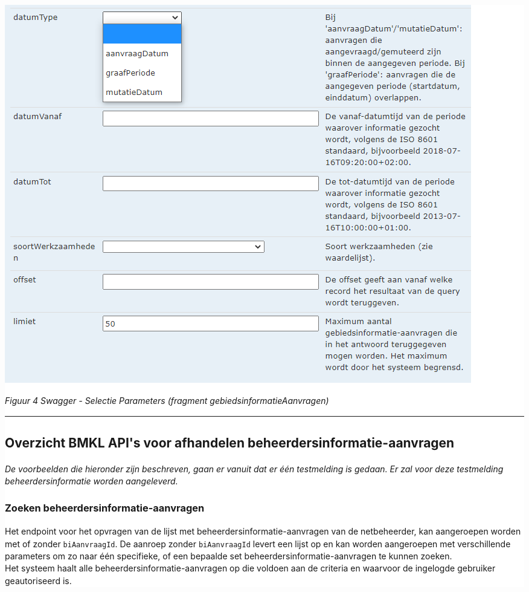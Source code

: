 ![Swagger](bijlagen/Swagger-SelectieParameters-fragment.png "Swagger - Selectie Parameters (fragment gebiedsinformatieAanvragen)")

_Figuur 4 Swagger - Selectie Parameters (fragment gebiedsinformatieAanvragen)_


---------------------------------------------------------
## Overzicht BMKL API's voor afhandelen beheerdersinformatie-aanvragen ##

_De voorbeelden die hieronder zijn beschreven, gaan er vanuit dat er	&eacute;&eacute;n testmelding is gedaan. Er zal voor deze testmelding beheerdersinformatie worden aangeleverd._


### Zoeken beheerdersinformatie-aanvragen

Het endpoint voor het opvragen van de lijst met beheerdersinformatie-aanvragen van de netbeheerder,
kan aangeroepen worden met of zonder `biAanvraagId`. De aanroep zonder `biAanvraagId` levert een lijst op en kan worden aangeroepen met verschillende parameters om zo naar één specifieke, of een bepaalde set beheerdersinformatie-aanvragen te kunnen zoeken.  \
Het systeem haalt alle beheerdersinformatie-aanvragen op die voldoen aan de criteria en waarvoor de ingelogde gebruiker geautoriseerd is.
